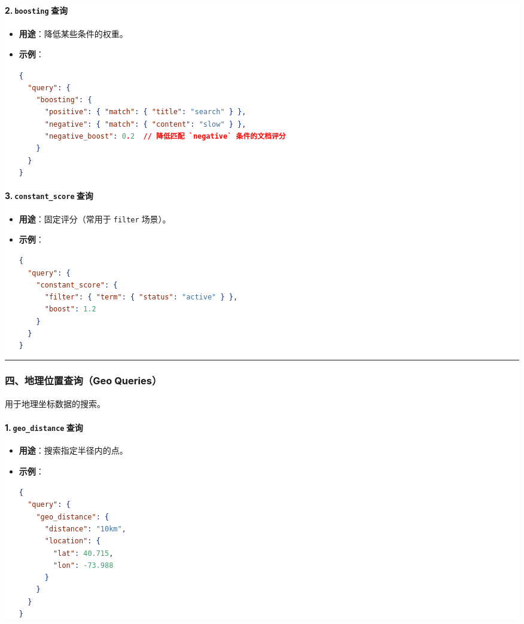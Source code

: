 #### 2. **`boosting` 查询**

- **用途**：降低某些条件的权重。

- **示例**：

  ```json
  {
    "query": {
      "boosting": {
        "positive": { "match": { "title": "search" } },
        "negative": { "match": { "content": "slow" } },
        "negative_boost": 0.2  // 降低匹配 `negative` 条件的文档评分
      }
    }
  }
  ```

#### 3. **`constant_score` 查询**

- **用途**：固定评分（常用于 `filter` 场景）。

- **示例**：

  ```json
  {
    "query": {
      "constant_score": {
        "filter": { "term": { "status": "active" } },
        "boost": 1.2
      }
    }
  }
  ```

------

### 四、**地理位置查询（Geo Queries）**

用于地理坐标数据的搜索。

#### 1. **`geo_distance` 查询**

- **用途**：搜索指定半径内的点。

- **示例**：

  ```json
  {
    "query": {
      "geo_distance": {
        "distance": "10km",
        "location": {
          "lat": 40.715,
          "lon": -73.988
        }
      }
    }
  }
  ```
